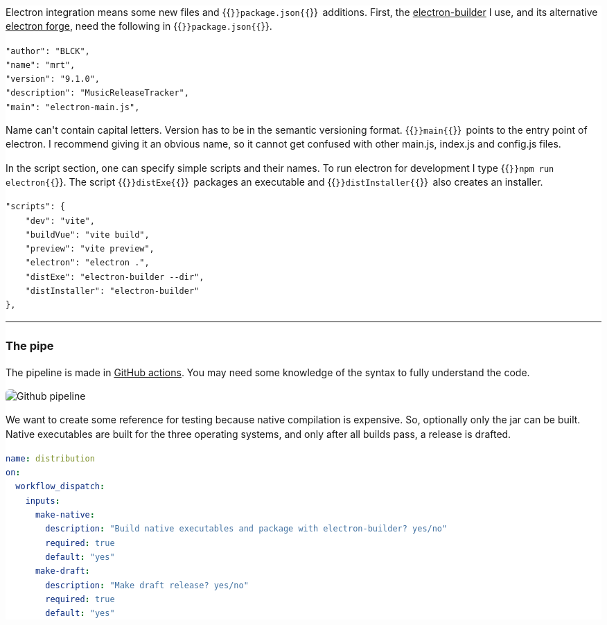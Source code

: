 Electron integration means some new files and {{<code>}}package.json{{</code>}}&#8201; additions. First, the [electron-builder](https://github.com/electron-userland/electron-builder) I use, and its alternative [electron forge](https://github.com/electron/forge), need the following in {{<code>}}package.json{{</code>}}.

    "author": "BLCK",
    "name": "mrt",
    "version": "9.1.0",
    "description": "MusicReleaseTracker",
    "main": "electron-main.js",

Name can't contain capital letters. Version has to be in the semantic versioning format. {{<code>}}main{{</code>}}&#8201; points to the entry point of electron. I recommend giving it an obvious name, so it cannot get confused with other main.js, index.js and config.js files.

In the script section, one can specify simple scripts and their names. To run electron for development I type {{<code>}}npm run electron{{</code>}}. The script {{<code>}}distExe{{</code>}}&#8201; packages an executable and {{<code>}}distInstaller{{</code>}}&#8201; also creates an installer.

    "scripts": {
        "dev": "vite",
        "buildVue": "vite build",
        "preview": "vite preview",
        "electron": "electron .",
        "distExe": "electron-builder --dir",
        "distInstaller": "electron-builder"
    },

---

### The pipe

The pipeline is made in [GitHub actions](https://docs.github.com/en/actions/writing-workflows/quickstart). You may need some knowledge of the syntax to fully understand the code.

<img src="/java-native-pipe/pipegit.png" width="500" style="border-radius: 6px;" alt="Github pipeline">

We want to create some reference for testing because native compilation is expensive. So, optionally only the jar can be built. Native executables are built for the three operating systems, and only after all builds pass, a release is drafted.

```yaml
name: distribution
on:
  workflow_dispatch:
    inputs:
      make-native:
        description: "Build native executables and package with electron-builder? yes/no"
        required: true
        default: "yes"
      make-draft:
        description: "Make draft release? yes/no"
        required: true
        default: "yes"
```
